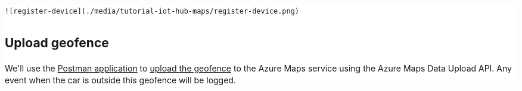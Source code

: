     ![register-device](./media/tutorial-iot-hub-maps/register-device.png)


## Upload geofence

We'll use the [Postman application](https://www.getpostman.com) to [upload the geofence](https://docs.microsoft.com/azure/azure-maps/geofence-geojson) to the Azure Maps service using the Azure Maps Data Upload API. Any event when the car is outside this geofence will be logged.
